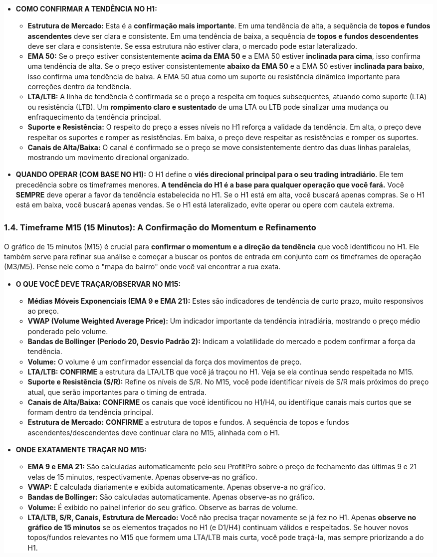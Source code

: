 *   **COMO CONFIRMAR A TENDÊNCIA NO H1:**
    *   **Estrutura de Mercado:** Esta é a **confirmação mais importante**. Em uma tendência de alta, a sequência de **topos e fundos ascendentes** deve ser clara e consistente. Em uma tendência de baixa, a sequência de **topos e fundos descendentes** deve ser clara e consistente. Se essa estrutura não estiver clara, o mercado pode estar lateralizado.
    *   **EMA 50:** Se o preço estiver consistentemente **acima da EMA 50** e a EMA 50 estiver **inclinada para cima**, isso confirma uma tendência de alta. Se o preço estiver consistentemente **abaixo da EMA 50** e a EMA 50 estiver **inclinada para baixo**, isso confirma uma tendência de baixa. A EMA 50 atua como um suporte ou resistência dinâmico importante para correções dentro da tendência.
    *   **LTA/LTB:** A linha de tendência é confirmada se o preço a respeita em toques subsequentes, atuando como suporte (LTA) ou resistência (LTB). Um **rompimento claro e sustentado** de uma LTA ou LTB pode sinalizar uma mudança ou enfraquecimento da tendência principal.
    *   **Suporte e Resistência:** O respeito do preço a esses níveis no H1 reforça a validade da tendência. Em alta, o preço deve respeitar os suportes e romper as resistências. Em baixa, o preço deve respeitar as resistências e romper os suportes.
    *   **Canais de Alta/Baixa:** O canal é confirmado se o preço se move consistentemente dentro das duas linhas paralelas, mostrando um movimento direcional organizado.

*   **QUANDO OPERAR (COM BASE NO H1):** O H1 define o **viés direcional principal para o seu trading intradiário**. Ele tem precedência sobre os timeframes menores. **A tendência do H1 é a base para qualquer operação que você fará.** Você **SEMPRE** deve operar a favor da tendência estabelecida no H1. Se o H1 está em alta, você buscará apenas compras. Se o H1 está em baixa, você buscará apenas vendas. Se o H1 está lateralizado, evite operar ou opere com cautela extrema.

### 1.4. Timeframe M15 (15 Minutos): A Confirmação do Momentum e Refinamento

O gráfico de 15 minutos (M15) é crucial para **confirmar o momentum e a direção da tendência** que você identificou no H1. Ele também serve para refinar sua análise e começar a buscar os pontos de entrada em conjunto com os timeframes de operação (M3/M5). Pense nele como o "mapa do bairro" onde você vai encontrar a rua exata.

*   **O QUE VOCÊ DEVE TRAÇAR/OBSERVAR NO M15:**
    *   **Médias Móveis Exponenciais (EMA 9 e EMA 21):** Estes são indicadores de tendência de curto prazo, muito responsivos ao preço.
    *   **VWAP (Volume Weighted Average Price):** Um indicador importante da tendência intradiária, mostrando o preço médio ponderado pelo volume.
    *   **Bandas de Bollinger (Período 20, Desvio Padrão 2):** Indicam a volatilidade do mercado e podem confirmar a força da tendência.
    *   **Volume:** O volume é um confirmador essencial da força dos movimentos de preço.
    *   **LTA/LTB:** **CONFIRME** a estrutura da LTA/LTB que você já traçou no H1. Veja se ela continua sendo respeitada no M15.
    *   **Suporte e Resistência (S/R):** Refine os níveis de S/R. No M15, você pode identificar níveis de S/R mais próximos do preço atual, que serão importantes para o timing de entrada.
    *   **Canais de Alta/Baixa:** **CONFIRME** os canais que você identificou no H1/H4, ou identifique canais mais curtos que se formam dentro da tendência principal.
    *   **Estrutura de Mercado:** **CONFIRME** a estrutura de topos e fundos. A sequência de topos e fundos ascendentes/descendentes deve continuar clara no M15, alinhada com o H1.

*   **ONDE EXATAMENTE TRAÇAR NO M15:**
    *   **EMA 9 e EMA 21:** São calculadas automaticamente pelo seu ProfitPro sobre o preço de fechamento das últimas 9 e 21 velas de 15 minutos, respectivamente. Apenas observe-as no gráfico.
    *   **VWAP:** É calculada diariamente e exibida automaticamente. Apenas observe-a no gráfico.
    *   **Bandas de Bollinger:** São calculadas automaticamente. Apenas observe-as no gráfico.
    *   **Volume:** É exibido no painel inferior do seu gráfico. Observe as barras de volume.
    *   **LTA/LTB, S/R, Canais, Estrutura de Mercado:** Você não precisa traçar novamente se já fez no H1. Apenas **observe no gráfico de 15 minutos** se os elementos traçados no H1 (e D1/H4) continuam válidos e respeitados. Se houver novos topos/fundos relevantes no M15 que formem uma LTA/LTB mais curta, você pode traçá-la, mas sempre priorizando a do H1.
